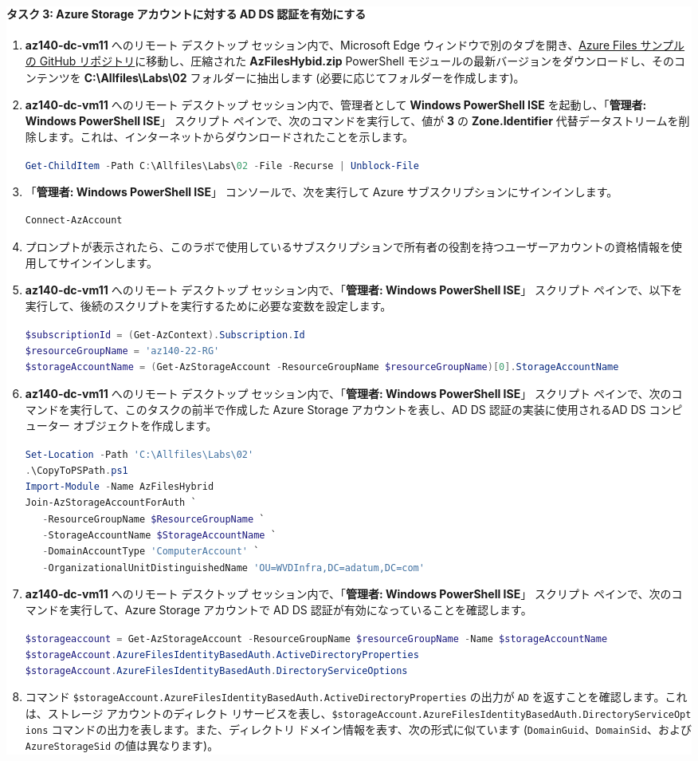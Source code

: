 #### タスク 3: Azure Storage アカウントに対する AD DS 認証を有効にする 

1. **az140-dc-vm11** へのリモート デスクトップ セッション内で、Microsoft Edge ウィンドウで別のタブを開き、[Azure Files サンプルの GitHub リポジトリ](https://github.com/Azure-Samples/azure-files-samples/releases)に移動し、圧縮された **AzFilesHybid.zip** PowerShell モジュールの最新バージョンをダウンロードし、そのコンテンツを **C:\\Allfiles\\Labs\\02** フォルダーに抽出します (必要に応じてフォルダーを作成します)。
1. **az140-dc-vm11** へのリモート デスクトップ セッション内で、管理者として **Windows PowerShell ISE** を起動し、「**管理者: Windows PowerShell ISE**」 スクリプト ペインで、次のコマンドを実行して、値が **3** の **Zone.Identifier** 代替データストリームを削除します。これは、インターネットからダウンロードされたことを示します。

   ```powershell
   Get-ChildItem -Path C:\Allfiles\Labs\02 -File -Recurse | Unblock-File
   ```

1. 「**管理者: Windows PowerShell ISE**」 コンソールで、次を実行して Azure サブスクリプションにサインインします。

   ```powershell
   Connect-AzAccount
   ```

1. プロンプトが表示されたら、このラボで使用しているサブスクリプションで所有者の役割を持つユーザーアカウントの資格情報を使用してサインインします。
1. **az140-dc-vm11** へのリモート デスクトップ セッション内で、「**管理者: Windows PowerShell ISE**」 スクリプト ペインで、以下を実行して、後続のスクリプトを実行するために必要な変数を設定します。

   ```powershell
   $subscriptionId = (Get-AzContext).Subscription.Id
   $resourceGroupName = 'az140-22-RG'
   $storageAccountName = (Get-AzStorageAccount -ResourceGroupName $resourceGroupName)[0].StorageAccountName
   ```

1. **az140-dc-vm11** へのリモート デスクトップ セッション内で、「**管理者: Windows PowerShell ISE**」 スクリプト ペインで、次のコマンドを実行して、このタスクの前半で作成した Azure Storage アカウントを表し、AD DS 認証の実装に使用されるAD DS コンピューター オブジェクトを作成します。

   ```powershell
   Set-Location -Path 'C:\Allfiles\Labs\02'
   .\CopyToPSPath.ps1 
   Import-Module -Name AzFilesHybrid
   Join-AzStorageAccountForAuth `
      -ResourceGroupName $ResourceGroupName `
      -StorageAccountName $StorageAccountName `
      -DomainAccountType 'ComputerAccount' `
      -OrganizationalUnitDistinguishedName 'OU=WVDInfra,DC=adatum,DC=com'
   ```

1. **az140-dc-vm11** へのリモート デスクトップ セッション内で、「**管理者: Windows PowerShell ISE**」 スクリプト ペインで、次のコマンドを実行して、Azure Storage アカウントで AD DS 認証が有効になっていることを確認します。

   ```powershell
   $storageaccount = Get-AzStorageAccount -ResourceGroupName $resourceGroupName -Name $storageAccountName
   $storageAccount.AzureFilesIdentityBasedAuth.ActiveDirectoryProperties
   $storageAccount.AzureFilesIdentityBasedAuth.DirectoryServiceOptions
   ```

1. コマンド `$storageAccount.AzureFilesIdentityBasedAuth.ActiveDirectoryProperties` の出力が `AD` を返すことを確認します。これは、ストレージ アカウントのディレクト リサービスを表し、`$storageAccount.AzureFilesIdentityBasedAuth.DirectoryServiceOptions` コマンドの出力を表します。また、ディレクトリ ドメイン情報を表す、次の形式に似ています (`DomainGuid`、`DomainSid`、および `AzureStorageSid` の値は異なります)。
